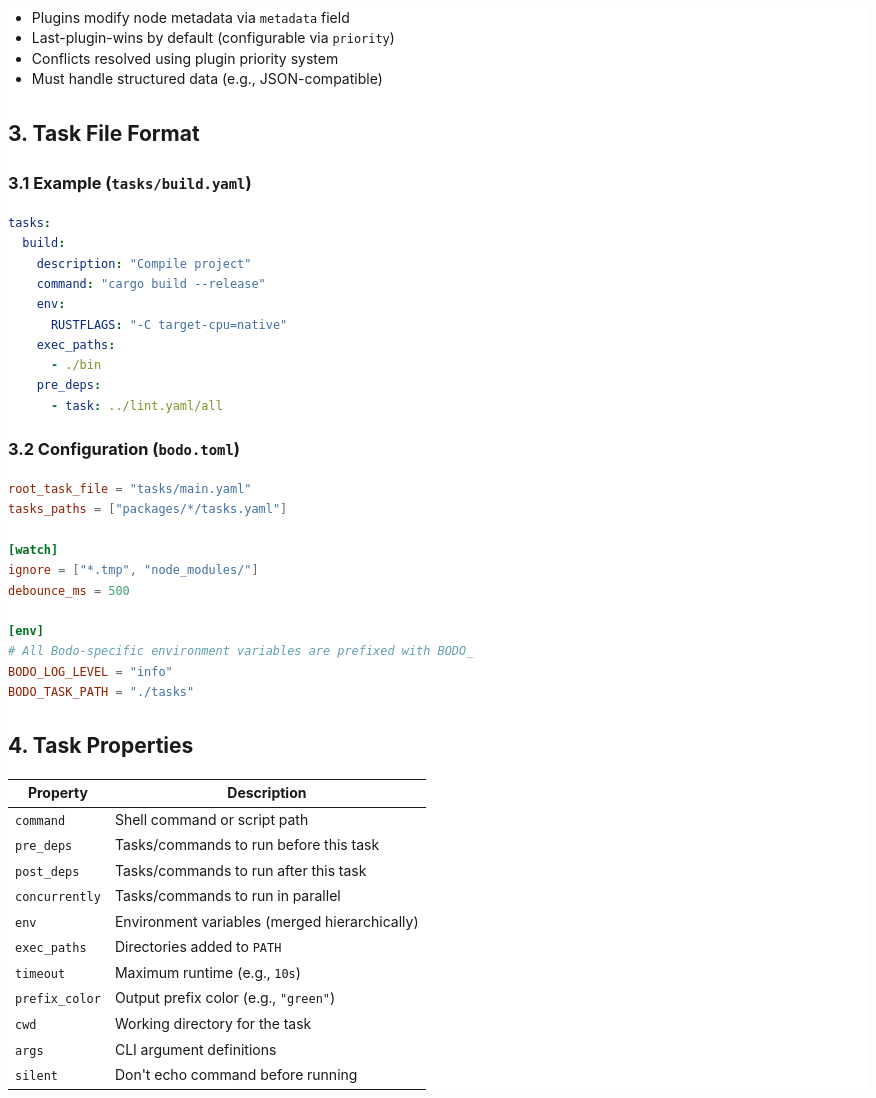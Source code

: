 - Plugins modify node metadata via `metadata` field
- Last-plugin-wins by default (configurable via `priority`)
- Conflicts resolved using plugin priority system
- Must handle structured data (e.g., JSON-compatible)

## 3. Task File Format

### 3.1 Example (`tasks/build.yaml`)

```yaml
tasks:
  build:
    description: "Compile project"
    command: "cargo build --release"
    env:
      RUSTFLAGS: "-C target-cpu=native"
    exec_paths:
      - ./bin
    pre_deps:
      - task: ../lint.yaml/all
```

### 3.2 Configuration (`bodo.toml`)

```toml
root_task_file = "tasks/main.yaml"
tasks_paths = ["packages/*/tasks.yaml"]

[watch]
ignore = ["*.tmp", "node_modules/"]
debounce_ms = 500

[env]
# All Bodo-specific environment variables are prefixed with BODO_
BODO_LOG_LEVEL = "info"
BODO_TASK_PATH = "./tasks"
```

## 4. Task Properties

| Property       | Description                                   |
| -------------- | --------------------------------------------- |
| `command`      | Shell command or script path                  |
| `pre_deps`     | Tasks/commands to run before this task        |
| `post_deps`    | Tasks/commands to run after this task         |
| `concurrently` | Tasks/commands to run in parallel             |
| `env`          | Environment variables (merged hierarchically) |
| `exec_paths`   | Directories added to `PATH`                   |
| `timeout`      | Maximum runtime (e.g., `10s`)                 |
| `prefix_color` | Output prefix color (e.g., `"green"`)         |
| `cwd`          | Working directory for the task                |
| `args`         | CLI argument definitions                      |
| `silent`       | Don't echo command before running             |
